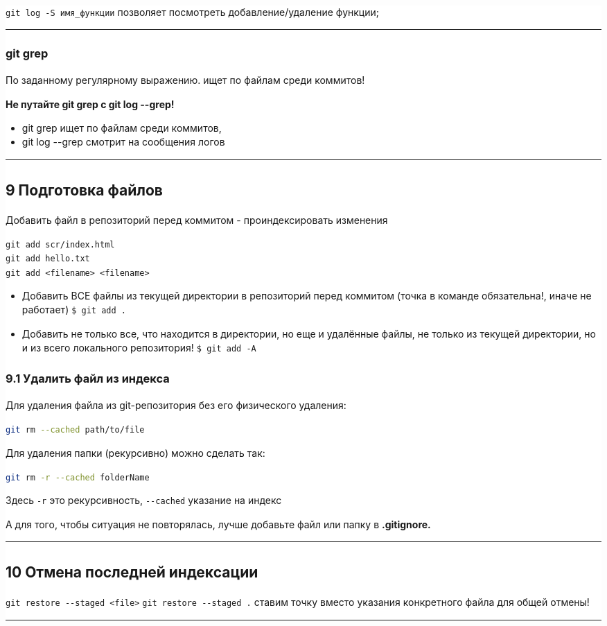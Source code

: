 `git log -S имя_функции` позволяет посмотреть добавление/удаление функции;

---

### git grep

По заданному регулярному выражению.
ищет по файлам среди коммитов!

**Не путайте git grep с git log --grep!**

- git grep ищет по файлам среди коммитов,
- git log --grep смотрит на сообщения логов

---

## 9 Подготовка файлов

Добавить файл в репозиторий перед коммитом - проиндексировать изменения

```bush
git add scr/index.html
git add hello.txt
git add <filename> <filename>
```

- Добавить ВСЕ файлы из текущей директории в репозиторий перед коммитом (точка в команде обязательна!, иначе не работает)
  `$ git add .`

- Добавить не только все, что находится в директории, но еще и удалённые файлы, не только из текущей директории, но и из всего локального репозитория!
  `$ git add -A`

### 9.1 Удалить файл из индекса

Для удаления файла из git-репозитория без его физического удаления:

```bash
git rm --cached path/to/file
```

Для удаления папки (рекурсивно) можно сделать так:

```bash
git rm -r --cached folderName
```

Здесь `-r` это рекурсивность, `--cached` указание на индекс

А для того, чтобы ситуация не повторялась, лучше добавьте файл или папку в **.gitignore.**

---

## 10 Отмена последней индексации

`git restore --staged <file>`
`git restore --staged .`
ставим точку вместо указания конкретного файла для общей отмены!

---
